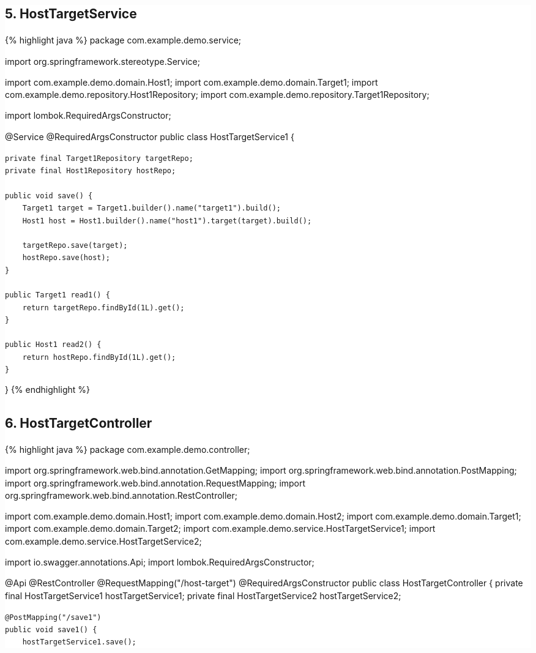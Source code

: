 ## 5. HostTargetService
{% highlight java %}
package com.example.demo.service;

import org.springframework.stereotype.Service;

import com.example.demo.domain.Host1;
import com.example.demo.domain.Target1;
import com.example.demo.repository.Host1Repository;
import com.example.demo.repository.Target1Repository;

import lombok.RequiredArgsConstructor;

@Service
@RequiredArgsConstructor
public class HostTargetService1 {

	private final Target1Repository targetRepo;
	private final Host1Repository hostRepo;

	public void save() {
		Target1 target = Target1.builder().name("target1").build();
		Host1 host = Host1.builder().name("host1").target(target).build();

		targetRepo.save(target);
		hostRepo.save(host);
	}

	public Target1 read1() {
		return targetRepo.findById(1L).get();
	}

	public Host1 read2() {
		return hostRepo.findById(1L).get();
	}
}
{% endhighlight %}

## 6. HostTargetController
{% highlight java %}
package com.example.demo.controller;

import org.springframework.web.bind.annotation.GetMapping;
import org.springframework.web.bind.annotation.PostMapping;
import org.springframework.web.bind.annotation.RequestMapping;
import org.springframework.web.bind.annotation.RestController;

import com.example.demo.domain.Host1;
import com.example.demo.domain.Host2;
import com.example.demo.domain.Target1;
import com.example.demo.domain.Target2;
import com.example.demo.service.HostTargetService1;
import com.example.demo.service.HostTargetService2;

import io.swagger.annotations.Api;
import lombok.RequiredArgsConstructor;

@Api
@RestController
@RequestMapping("/host-target")
@RequiredArgsConstructor
public class HostTargetController {
	private final HostTargetService1 hostTargetService1;
	private final HostTargetService2 hostTargetService2;

	@PostMapping("/save1")
	public void save1() {
		hostTargetService1.save();